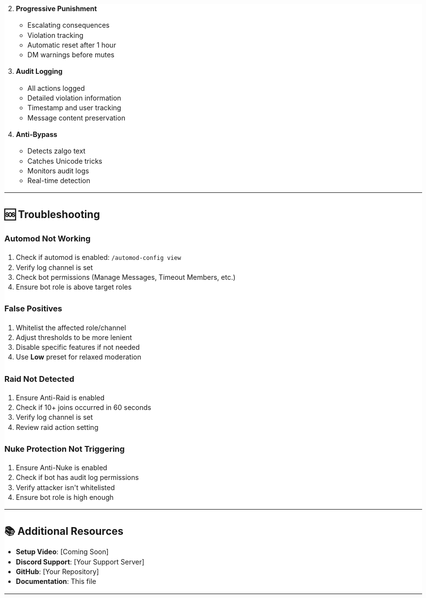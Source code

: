 2. **Progressive Punishment**
   - Escalating consequences
   - Violation tracking
   - Automatic reset after 1 hour
   - DM warnings before mutes

3. **Audit Logging**
   - All actions logged
   - Detailed violation information
   - Timestamp and user tracking
   - Message content preservation

4. **Anti-Bypass**
   - Detects zalgo text
   - Catches Unicode tricks
   - Monitors audit logs
   - Real-time detection

---

## 🆘 Troubleshooting

### Automod Not Working
1. Check if automod is enabled: `/automod-config view`
2. Verify log channel is set
3. Check bot permissions (Manage Messages, Timeout Members, etc.)
4. Ensure bot role is above target roles

### False Positives
1. Whitelist the affected role/channel
2. Adjust thresholds to be more lenient
3. Disable specific features if not needed
4. Use **Low** preset for relaxed moderation

### Raid Not Detected
1. Ensure Anti-Raid is enabled
2. Check if 10+ joins occurred in 60 seconds
3. Verify log channel is set
4. Review raid action setting

### Nuke Protection Not Triggering
1. Ensure Anti-Nuke is enabled
2. Check if bot has audit log permissions
3. Verify attacker isn't whitelisted
4. Ensure bot role is high enough

---

## 📚 Additional Resources

- **Setup Video**: [Coming Soon]
- **Discord Support**: [Your Support Server]
- **GitHub**: [Your Repository]
- **Documentation**: This file

---